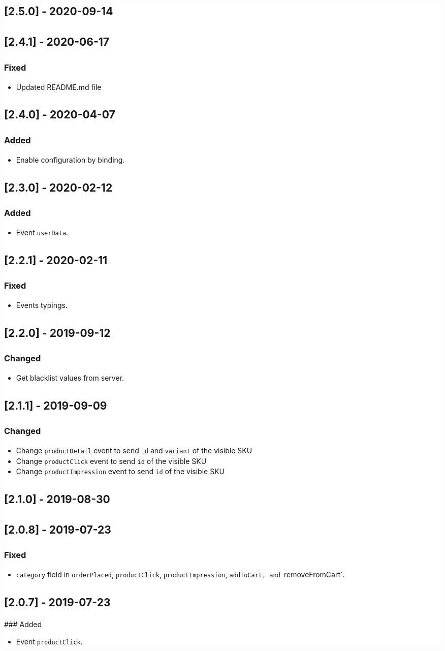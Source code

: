 ## [2.5.0] - 2020-09-14

## [2.4.1] - 2020-06-17
### Fixed
- Updated README.md file

## [2.4.0] - 2020-04-07
### Added
- Enable configuration by binding.

## [2.3.0] - 2020-02-12
### Added
- Event `userData`.

## [2.2.1] - 2020-02-11
### Fixed
- Events typings.

## [2.2.0] - 2019-09-12
### Changed

- Get blacklist values from server.

## [2.1.1] - 2019-09-09
### Changed
- Change `productDetail` event to send `id` and `variant` of the visible SKU
- Change `productClick` event to send `id` of the visible SKU
- Change `productImpression` event to send `id` of the visible SKU

## [2.1.0] - 2019-08-30

## [2.0.8] - 2019-07-23
### Fixed
- `category` field in `orderPlaced`, `productClick`, `productImpression`, `addToCart, and `removeFromCart`.

## [2.0.7] - 2019-07-23
### Added
- Event `productClick`.
